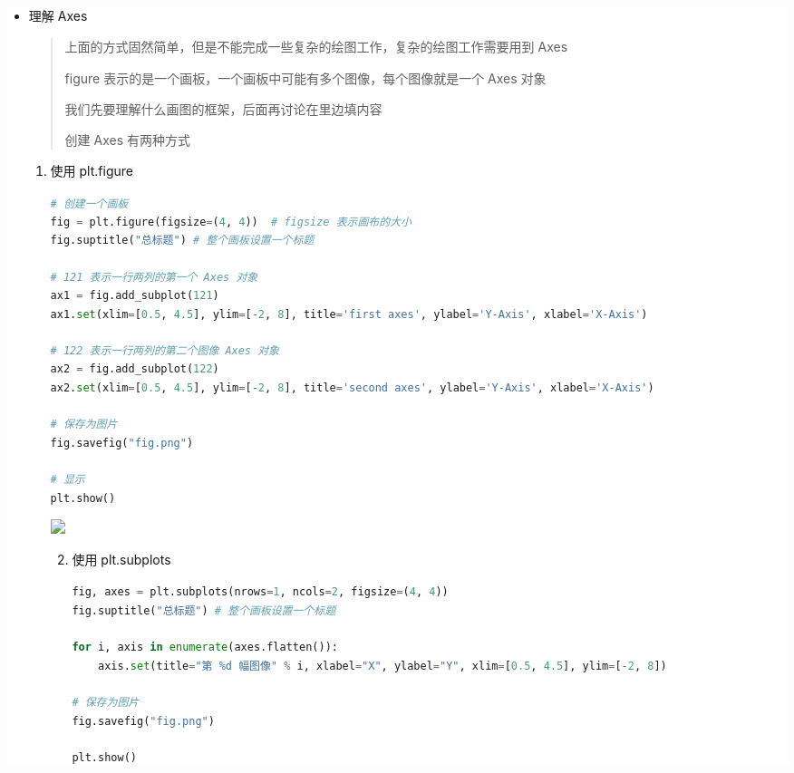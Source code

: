- 理解 Axes

  > 上面的方式固然简单，但是不能完成一些复杂的绘图工作，复杂的绘图工作需要用到  Axes
  >
  > figure 表示的是一个画板，一个画板中可能有多个图像，每个图像就是一个  Axes 对象
  >
  > 我们先要理解什么画图的框架，后面再讨论在里边填内容
  >
  > 创建 Axes 有两种方式

  1. 使用 plt.figure

     ```python
     # 创建一个画板
     fig = plt.figure(figsize=(4, 4))  # figsize 表示画布的大小
     fig.suptitle("总标题") # 整个画板设置一个标题
     
     # 121 表示一行两列的第一个 Axes 对象
     ax1 = fig.add_subplot(121)
     ax1.set(xlim=[0.5, 4.5], ylim=[-2, 8], title='first axes', ylabel='Y-Axis', xlabel='X-Axis')
     
     # 122 表示一行两列的第二个图像 Axes 对象
     ax2 = fig.add_subplot(122)
     ax2.set(xlim=[0.5, 4.5], ylim=[-2, 8], title='second axes', ylabel='Y-Axis', xlabel='X-Axis')
     
     # 保存为图片
     fig.savefig("fig.png")
     
     # 显示
     plt.show()
     ```

     ![](D:/documents/3rd%20part/imgs/16.png)

     2. 使用  plt.subplots

        ```python
        fig, axes = plt.subplots(nrows=1, ncols=2, figsize=(4, 4))
        fig.suptitle("总标题") # 整个画板设置一个标题
        
        for i, axis in enumerate(axes.flatten()):
            axis.set(title="第 %d 幅图像" % i, xlabel="X", ylabel="Y", xlim=[0.5, 4.5], ylim=[-2, 8])
        
        # 保存为图片
        fig.savefig("fig.png")
        
        plt.show()
        ```
